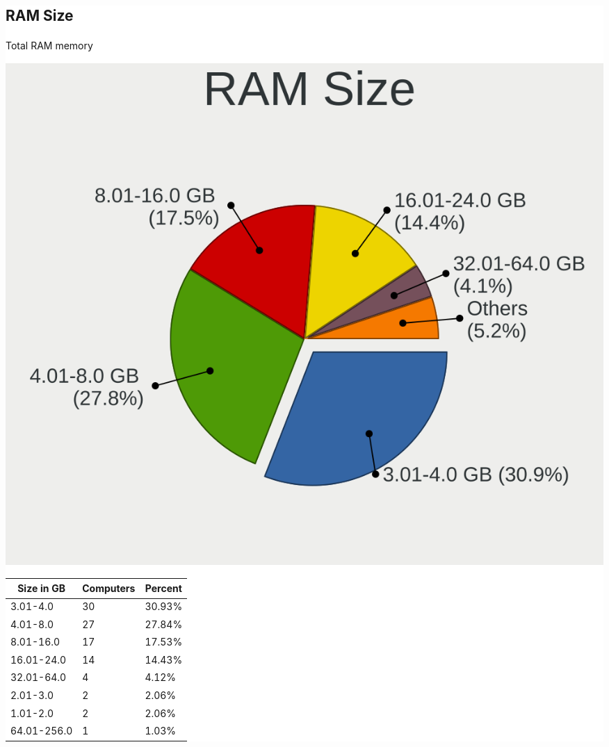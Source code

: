 RAM Size
--------

Total RAM memory

![RAM Size](./All/images/pie_chart/node_ram_total.svg)


| Size in GB  | Computers | Percent |
|-------------|-----------|---------|
| 3.01-4.0    | 30        | 30.93%  |
| 4.01-8.0    | 27        | 27.84%  |
| 8.01-16.0   | 17        | 17.53%  |
| 16.01-24.0  | 14        | 14.43%  |
| 32.01-64.0  | 4         | 4.12%   |
| 2.01-3.0    | 2         | 2.06%   |
| 1.01-2.0    | 2         | 2.06%   |
| 64.01-256.0 | 1         | 1.03%   |
